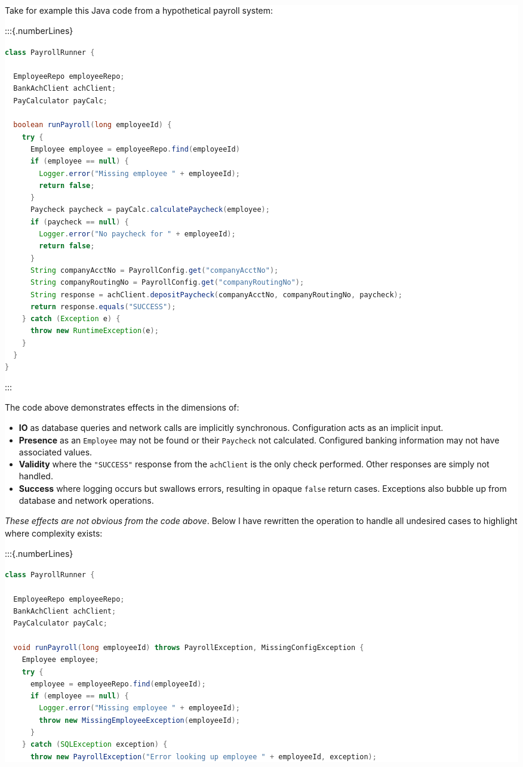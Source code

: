 Take for example this Java code from a hypothetical payroll system:

:::{.numberLines}
```java
class PayrollRunner {

  EmployeeRepo employeeRepo;
  BankAchClient achClient;
  PayCalculator payCalc;

  boolean runPayroll(long employeeId) {
    try {
      Employee employee = employeeRepo.find(employeeId)
      if (employee == null) {
        Logger.error("Missing employee " + employeeId);
        return false;
      }
      Paycheck paycheck = payCalc.calculatePaycheck(employee);
      if (paycheck == null) {
        Logger.error("No paycheck for " + employeeId);
        return false;
      }
      String companyAcctNo = PayrollConfig.get("companyAcctNo");
      String companyRoutingNo = PayrollConfig.get("companyRoutingNo");
      String response = achClient.depositPaycheck(companyAcctNo, companyRoutingNo, paycheck);
      return response.equals("SUCCESS");
    } catch (Exception e) {
      throw new RuntimeException(e);
    }
  }
}
```
:::

The code above demonstrates effects in the dimensions of:

* **IO** as database queries and network calls are implicitly synchronous. Configuration acts as an implicit input.
* **Presence** as an `Employee` may not be found or their `Paycheck` not calculated. Configured banking information may not have associated values.
* **Validity** where the `"SUCCESS"` response from the `achClient` is the only check performed. Other responses are simply not handled.
* **Success** where logging occurs but swallows errors, resulting in opaque `false` return cases. Exceptions also bubble up from database and network operations.

_These effects are not obvious from the code above_. Below I have rewritten the operation to handle all undesired cases to highlight where complexity exists:

:::{.numberLines}
```java
class PayrollRunner {

  EmployeeRepo employeeRepo;
  BankAchClient achClient;
  PayCalculator payCalc;

  void runPayroll(long employeeId) throws PayrollException, MissingConfigException {
    Employee employee;
    try {
      employee = employeeRepo.find(employeeId);
      if (employee == null) {
        Logger.error("Missing employee " + employeeId);
        throw new MissingEmployeeException(employeeId);
      }
    } catch (SQLException exception) {
      throw new PayrollException("Error looking up employee " + employeeId, exception);
```